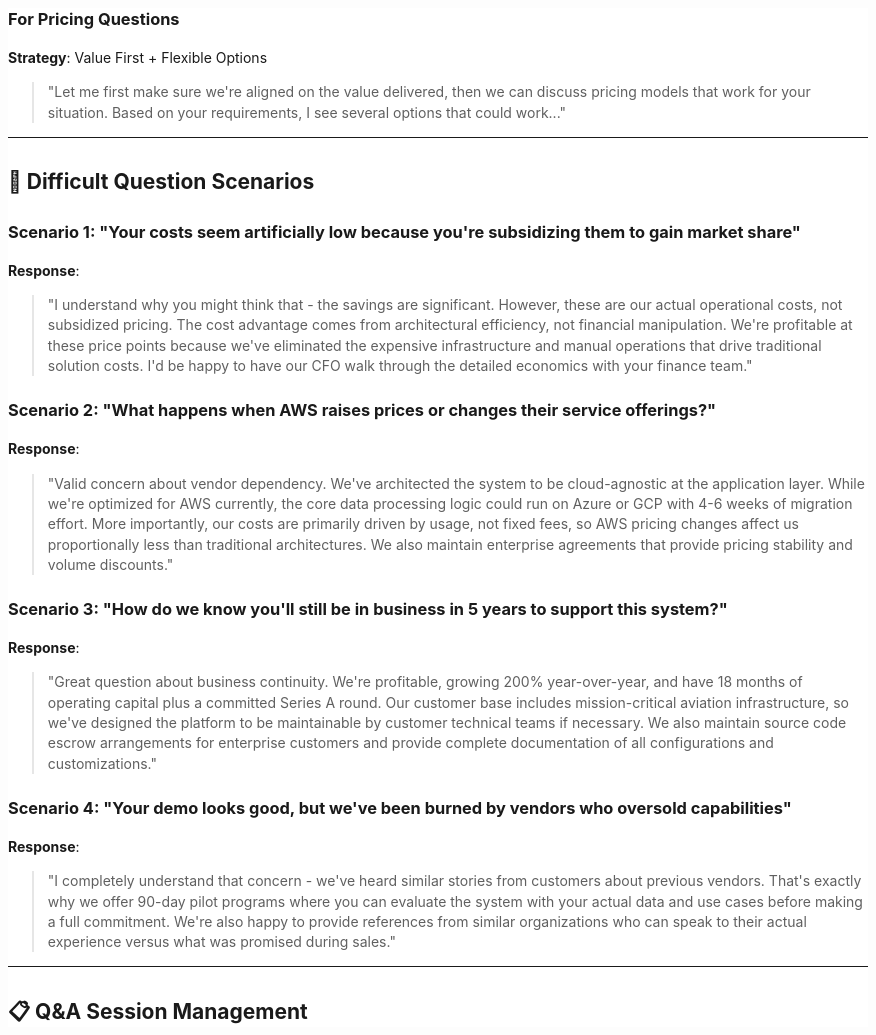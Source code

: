 ### For Pricing Questions
**Strategy**: Value First + Flexible Options
> "Let me first make sure we're aligned on the value delivered, then we can discuss pricing models that work for your situation. Based on your requirements, I see several options that could work..."

---

## 🚨 Difficult Question Scenarios

### Scenario 1: "Your costs seem artificially low because you're subsidizing them to gain market share"
**Response**:
> "I understand why you might think that - the savings are significant. However, these are our actual operational costs, not subsidized pricing. The cost advantage comes from architectural efficiency, not financial manipulation. We're profitable at these price points because we've eliminated the expensive infrastructure and manual operations that drive traditional solution costs. I'd be happy to have our CFO walk through the detailed economics with your finance team."

### Scenario 2: "What happens when AWS raises prices or changes their service offerings?"
**Response**:
> "Valid concern about vendor dependency. We've architected the system to be cloud-agnostic at the application layer. While we're optimized for AWS currently, the core data processing logic could run on Azure or GCP with 4-6 weeks of migration effort. More importantly, our costs are primarily driven by usage, not fixed fees, so AWS pricing changes affect us proportionally less than traditional architectures. We also maintain enterprise agreements that provide pricing stability and volume discounts."

### Scenario 3: "How do we know you'll still be in business in 5 years to support this system?"
**Response**:
> "Great question about business continuity. We're profitable, growing 200% year-over-year, and have 18 months of operating capital plus a committed Series A round. Our customer base includes mission-critical aviation infrastructure, so we've designed the platform to be maintainable by customer technical teams if necessary. We also maintain source code escrow arrangements for enterprise customers and provide complete documentation of all configurations and customizations."

### Scenario 4: "Your demo looks good, but we've been burned by vendors who oversold capabilities"
**Response**:
> "I completely understand that concern - we've heard similar stories from customers about previous vendors. That's exactly why we offer 90-day pilot programs where you can evaluate the system with your actual data and use cases before making a full commitment. We're also happy to provide references from similar organizations who can speak to their actual experience versus what was promised during sales."

---

## 📋 Q&A Session Management
